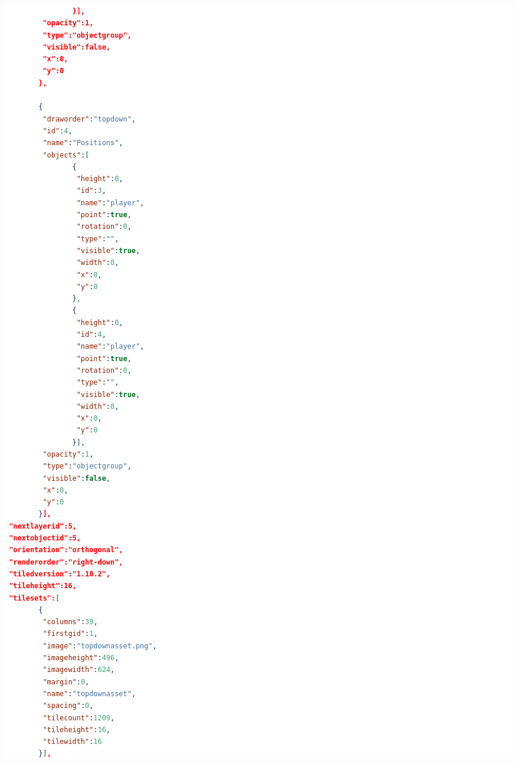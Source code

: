 ```json
                }],
         "opacity":1,
         "type":"objectgroup",
         "visible":false,
         "x":0,
         "y":0
        },
    
        {
         "draworder":"topdown",
         "id":4,
         "name":"Positions",
         "objects":[
                {
                 "height":0,
                 "id":3,
                 "name":"player",
                 "point":true,
                 "rotation":0,
                 "type":"",
                 "visible":true,
                 "width":0,
                 "x":0,
                 "y":0
                }, 
                {
                 "height":0,
                 "id":4,
                 "name":"player",
                 "point":true,
                 "rotation":0,
                 "type":"",
                 "visible":true,
                 "width":0,
                 "x":0,
                 "y":0
                }],
         "opacity":1,
         "type":"objectgroup",
         "visible":false,
         "x":0,
         "y":0
        }],
 "nextlayerid":5,
 "nextobjectid":5,
 "orientation":"orthogonal",
 "renderorder":"right-down",
 "tiledversion":"1.10.2",
 "tileheight":16,
 "tilesets":[
        {
         "columns":39,
         "firstgid":1,
         "image":"topdownasset.png",
         "imageheight":496,
         "imagewidth":624,
         "margin":0,
         "name":"topdownasset",
         "spacing":0,
         "tilecount":1209,
         "tileheight":16,
         "tilewidth":16
        }],
```